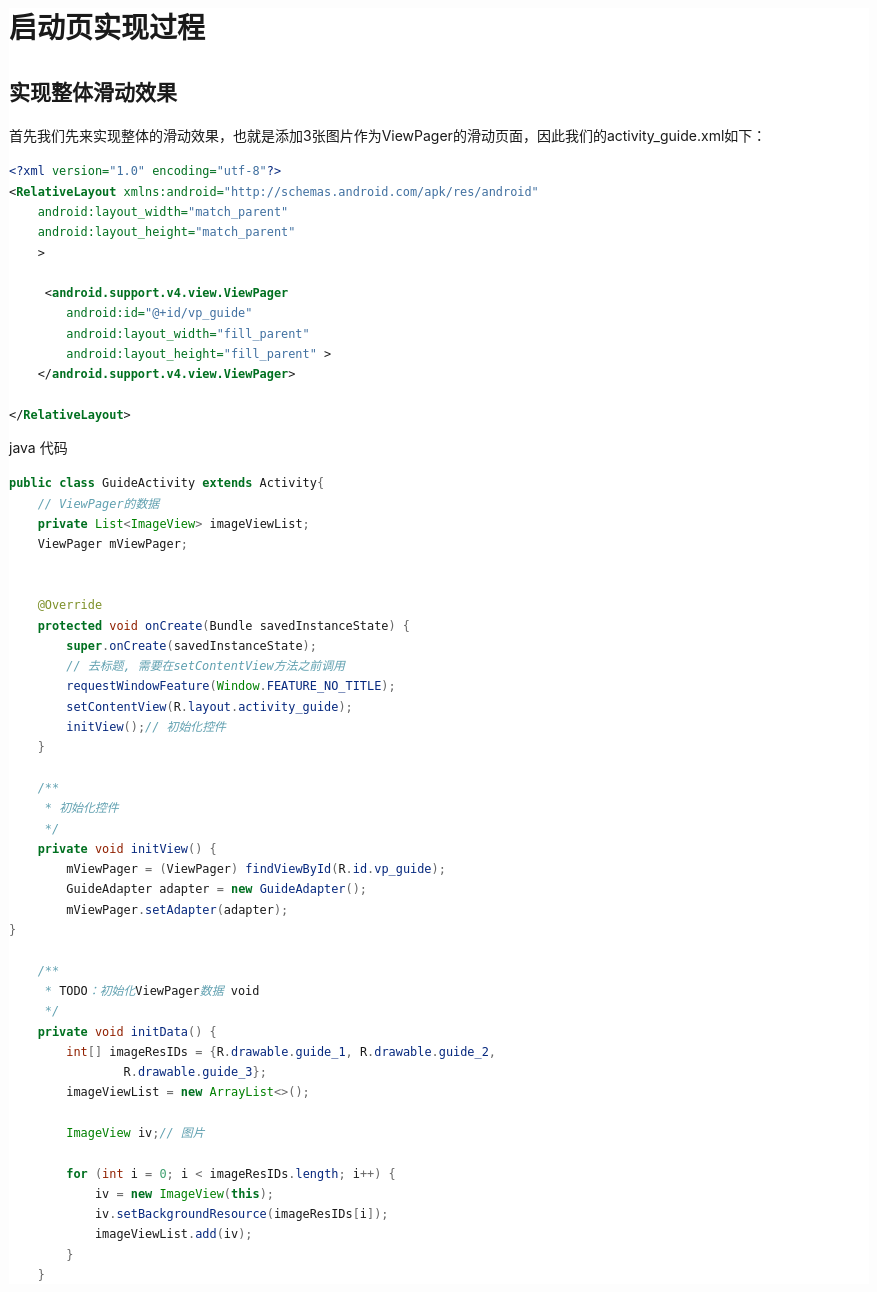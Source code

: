 
# 启动页实现过程
## 实现整体滑动效果
首先我们先来实现整体的滑动效果，也就是添加3张图片作为ViewPager的滑动页面，因此我们的activity_guide.xml如下：
```xml
<?xml version="1.0" encoding="utf-8"?>
<RelativeLayout xmlns:android="http://schemas.android.com/apk/res/android"
    android:layout_width="match_parent"
    android:layout_height="match_parent"
    >

     <android.support.v4.view.ViewPager
        android:id="@+id/vp_guide"
        android:layout_width="fill_parent"
        android:layout_height="fill_parent" >
    </android.support.v4.view.ViewPager>

</RelativeLayout>
```
java 代码
```java
public class GuideActivity extends Activity{
    // ViewPager的数据
    private List<ImageView> imageViewList;
    ViewPager mViewPager;


    @Override
    protected void onCreate(Bundle savedInstanceState) {
        super.onCreate(savedInstanceState);
        // 去标题, 需要在setContentView方法之前调用
        requestWindowFeature(Window.FEATURE_NO_TITLE);
        setContentView(R.layout.activity_guide);
        initView();// 初始化控件
    }

    /**
     * 初始化控件
     */
    private void initView() {
        mViewPager = (ViewPager) findViewById(R.id.vp_guide);
        GuideAdapter adapter = new GuideAdapter();
        mViewPager.setAdapter(adapter);
}

    /**
     * TODO：初始化ViewPager数据 void
     */
    private void initData() {
        int[] imageResIDs = {R.drawable.guide_1, R.drawable.guide_2,
                R.drawable.guide_3};
        imageViewList = new ArrayList<>();

        ImageView iv;// 图片

        for (int i = 0; i < imageResIDs.length; i++) {
            iv = new ImageView(this);
            iv.setBackgroundResource(imageResIDs[i]);
            imageViewList.add(iv);
        }
    }

```